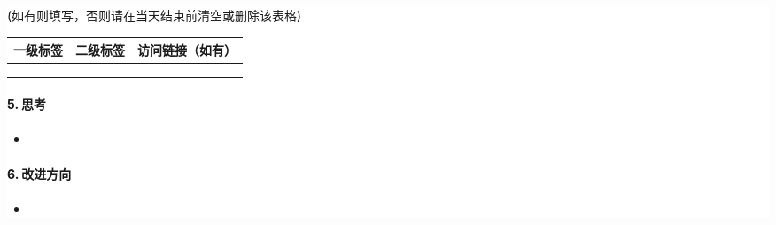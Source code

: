 (如有则填写，否则请在当天结束前清空或删除该表格)

| 一级标签 | 二级标签 | 访问链接（如有） |
| -------- | -------- | ---------------- |
|          |          |                  |
|          |          |                  |
|          |          |                  |

#### 5. 思考

- 

#### 6. 改进方向

- 